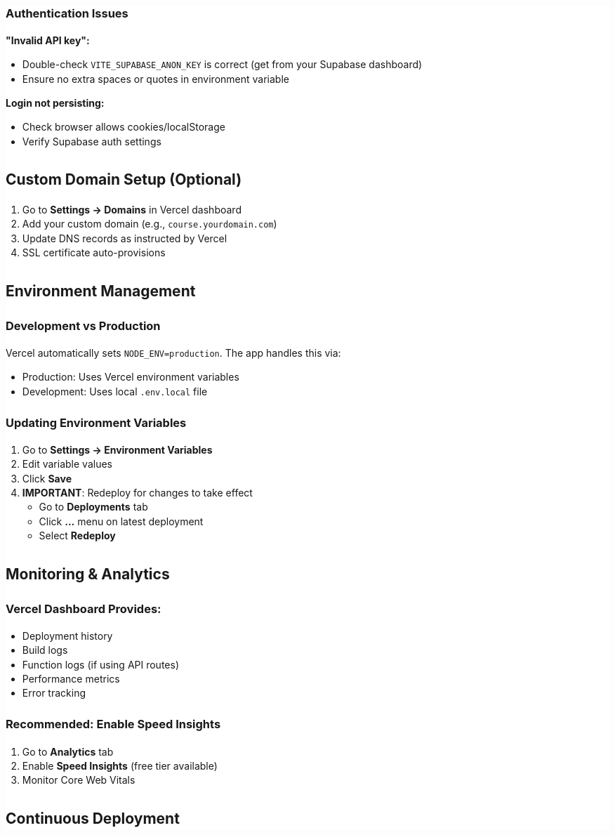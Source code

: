 ### Authentication Issues

**"Invalid API key":**
- Double-check `VITE_SUPABASE_ANON_KEY` is correct (get from your Supabase dashboard)
- Ensure no extra spaces or quotes in environment variable

**Login not persisting:**
- Check browser allows cookies/localStorage
- Verify Supabase auth settings

## Custom Domain Setup (Optional)

1. Go to **Settings → Domains** in Vercel dashboard
2. Add your custom domain (e.g., `course.yourdomain.com`)
3. Update DNS records as instructed by Vercel
4. SSL certificate auto-provisions

## Environment Management

### Development vs Production

Vercel automatically sets `NODE_ENV=production`. The app handles this via:
- Production: Uses Vercel environment variables
- Development: Uses local `.env.local` file

### Updating Environment Variables

1. Go to **Settings → Environment Variables**
2. Edit variable values
3. Click **Save**
4. **IMPORTANT**: Redeploy for changes to take effect
   - Go to **Deployments** tab
   - Click **...** menu on latest deployment
   - Select **Redeploy**

## Monitoring & Analytics

### Vercel Dashboard Provides:
- Deployment history
- Build logs
- Function logs (if using API routes)
- Performance metrics
- Error tracking

### Recommended: Enable Speed Insights
1. Go to **Analytics** tab
2. Enable **Speed Insights** (free tier available)
3. Monitor Core Web Vitals

## Continuous Deployment
